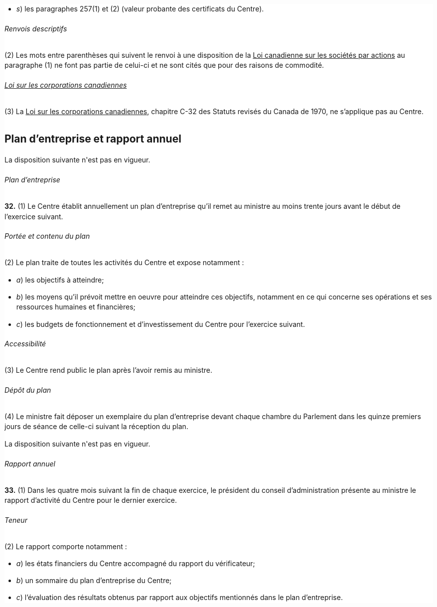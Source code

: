   * _s_) les paragraphes 257(1) et (2) (valeur probante des certificats du Centre).

###### Renvois descriptifs

(2) Les mots entre parenthèses qui suivent le renvoi à une disposition de la [Loi canadienne sur les sociétés par actions](/canada/fra/lois/C/C-44.md) au paragraphe (1) ne font pas partie de celui-ci et ne sont cités que pour des raisons de commodité.

###### [Loi sur les corporations canadiennes](/canada/fra/lois/C/C-1.8.md)

(3) La [Loi sur les corporations canadiennes](/canada/fra/lois/C/C-1.8.md), chapitre C-32 des Statuts revisés du Canada de 1970, ne s’applique pas au Centre.

## Plan d’entreprise et rapport annuel

La disposition suivante n'est pas en vigueur.

###### Plan d’entreprise

**32.** (1) Le Centre établit annuellement un plan d’entreprise qu’il remet au ministre au moins trente jours avant le début de l’exercice suivant.

###### Portée et contenu du plan

(2) Le plan traite de toutes les activités du Centre et expose notamment :

  * _a_) les objectifs à atteindre;

  * _b_) les moyens qu’il prévoit mettre en oeuvre pour atteindre ces objectifs, notamment en ce qui concerne ses opérations et ses ressources humaines et financières;

  * _c_) les budgets de fonctionnement et d’investissement du Centre pour l’exercice suivant.

###### Accessibilité

(3) Le Centre rend public le plan après l’avoir remis au ministre.

###### Dépôt du plan

(4) Le ministre fait déposer un exemplaire du plan d’entreprise devant chaque chambre du Parlement dans les quinze premiers jours de séance de celle-ci suivant la réception du plan.

La disposition suivante n'est pas en vigueur.

###### Rapport annuel

**33.** (1) Dans les quatre mois suivant la fin de chaque exercice, le président du conseil d’administration présente au ministre le rapport d’activité du Centre pour le dernier exercice.

###### Teneur

(2) Le rapport comporte notamment :

  * _a_) les états financiers du Centre accompagné du rapport du vérificateur;

  * _b_) un sommaire du plan d’entreprise du Centre;

  * _c_) l’évaluation des résultats obtenus par rapport aux objectifs mentionnés dans le plan d’entreprise.
